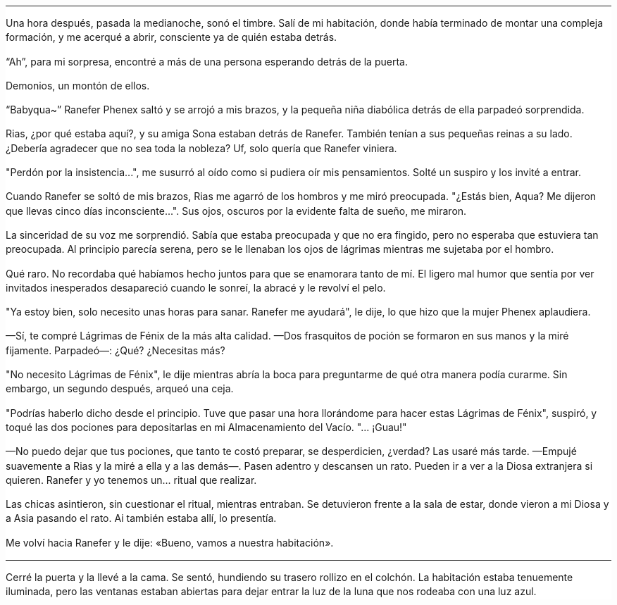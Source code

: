 ****

Una hora después, pasada la medianoche, sonó el timbre. Salí de mi habitación, donde había terminado de montar una compleja formación, y me acerqué a abrir, consciente ya de quién estaba detrás.

“Ah”, para mi sorpresa, encontré a más de una persona esperando detrás de la puerta. 

Demonios, un montón de ellos.

“Babyqua~” Ranefer Phenex saltó y se arrojó a mis brazos, y la pequeña niña diabólica detrás de ella parpadeó sorprendida.

Rias, ¿por qué estaba aquí?, y su amiga Sona estaban detrás de Ranefer. También tenían a sus pequeñas reinas a su lado. ¿Debería agradecer que no sea toda la nobleza? Uf, solo quería que Ranefer viniera.

"Perdón por la insistencia...", me susurró al oído como si pudiera oír mis pensamientos. Solté un suspiro y los invité a entrar.

Cuando Ranefer se soltó de mis brazos, Rias me agarró de los hombros y me miró preocupada. "¿Estás bien, Aqua? Me dijeron que llevas cinco días inconsciente...". Sus ojos, oscuros por la evidente falta de sueño, me miraron.

La sinceridad de su voz me sorprendió. Sabía que estaba preocupada y que no era fingido, pero no esperaba que estuviera tan preocupada. Al principio parecía serena, pero se le llenaban los ojos de lágrimas mientras me sujetaba por el hombro.

Qué raro. No recordaba qué habíamos hecho juntos para que se enamorara tanto de mí. El ligero mal humor que sentía por ver invitados inesperados desapareció cuando le sonreí, la abracé y le revolví el pelo.

"Ya estoy bien, solo necesito unas horas para sanar. Ranefer me ayudará", le dije, lo que hizo que la mujer Phenex aplaudiera.

—Sí, te compré Lágrimas de Fénix de la más alta calidad. —Dos frasquitos de poción se formaron en sus manos y la miré fijamente. Parpadeó—: ¿Qué? ¿Necesitas más? 

"No necesito Lágrimas de Fénix", le dije mientras abría la boca para preguntarme de qué otra manera podía curarme. Sin embargo, un segundo después, arqueó una ceja.

"Podrías haberlo dicho desde el principio. Tuve que pasar una hora llorándome para hacer estas Lágrimas de Fénix", suspiró, y toqué las dos pociones para depositarlas en mi Almacenamiento del Vacío. "... ¡Guau!"

—No puedo dejar que tus pociones, que tanto te costó preparar, se desperdicien, ¿verdad? Las usaré más tarde. —Empujé suavemente a Rias y la miré a ella y a las demás—. Pasen adentro y descansen un rato. Pueden ir a ver a la Diosa extranjera si quieren. Ranefer y yo tenemos un... ritual que realizar.

Las chicas asintieron, sin cuestionar el ritual, mientras entraban. Se detuvieron frente a la sala de estar, donde vieron a mi Diosa y a Asia pasando el rato. Ai también estaba allí, lo presentía.

Me volví hacia Ranefer y le dije: «Bueno, vamos a nuestra habitación».

****

Cerré la puerta y la llevé a la cama. Se sentó, hundiendo su trasero rollizo en el colchón. La habitación estaba tenuemente iluminada, pero las ventanas estaban abiertas para dejar entrar la luz de la luna que nos rodeaba con una luz azul.
